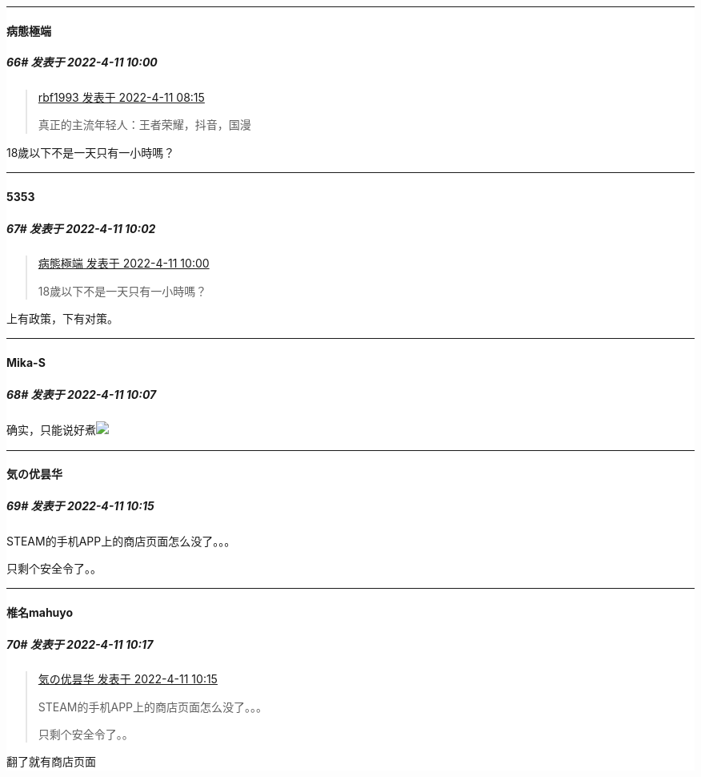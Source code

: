 

*****

####  病態極端  
##### 66#       发表于 2022-4-11 10:00

<blockquote><a href="httphttps://bbs.saraba1st.com/2b/forum.php?mod=redirect&amp;goto=findpost&amp;pid=55399539&amp;ptid=2063590" target="_blank">rbf1993 发表于 2022-4-11 08:15</a>

真正的主流年轻人：王者荣耀，抖音，国漫</blockquote>
18歲以下不是一天只有一小時嗎？



*****

####  5353  
##### 67#       发表于 2022-4-11 10:02

<blockquote><a href="httphttps://bbs.saraba1st.com/2b/forum.php?mod=redirect&amp;goto=findpost&amp;pid=55400747&amp;ptid=2063590" target="_blank">病態極端 发表于 2022-4-11 10:00</a>

18歲以下不是一天只有一小時嗎？</blockquote>
上有政策，下有对策。

*****

####  Mika-S  
##### 68#       发表于 2022-4-11 10:07

确实，只能说好煮<img src="https://static.saraba1st.com/image/smiley/face2017/049.png" referrerpolicy="no-referrer">



*****

####  気の优昙华  
##### 69#       发表于 2022-4-11 10:15

STEAM的手机APP上的商店页面怎么没了。。。

只剩个安全令了。。

*****

####  椎名mahuyo  
##### 70#       发表于 2022-4-11 10:17

<blockquote><a href="httphttps://bbs.saraba1st.com/2b/forum.php?mod=redirect&amp;goto=findpost&amp;pid=55401010&amp;ptid=2063590" target="_blank">気の优昙华 发表于 2022-4-11 10:15</a>

STEAM的手机APP上的商店页面怎么没了。。。

只剩个安全令了。。</blockquote>
翻了就有商店页面

